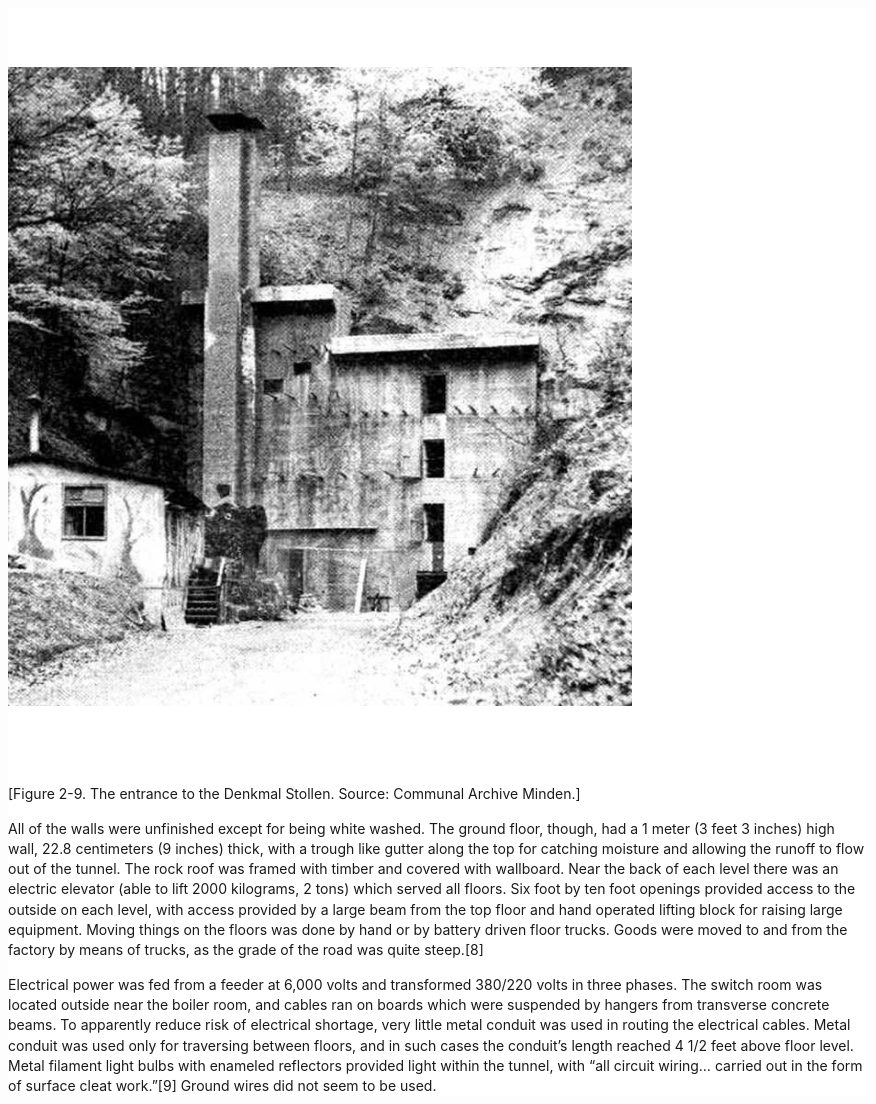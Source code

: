 <img src="files/media/image9.jpeg" width="624" height="757" />

\[<span id="entrance_picture" class="anchor"></span>Figure 2-9. The entrance to the Denkmal Stollen. Source: Communal Archive Minden.\]

<span id="Utilities" class="anchor"></span>All of the walls were unfinished except for being white washed. The ground floor, though, had a 1 meter (3 feet 3 inches) high wall, 22.8 centimeters (9 inches) thick, with a trough like gutter along the top for catching moisture and allowing the runoff to flow out of the tunnel. The rock roof was framed with timber and covered with wallboard. Near the back of each level there was an electric elevator (able to lift 2000 kilograms, 2 tons) which served all floors. Six foot by ten foot openings provided access to the outside on each level, with access provided by a large beam from the top floor and hand operated lifting block for raising large equipment. Moving things on the floors was done by hand or by battery driven floor trucks. Goods were moved to and from the factory by means of trucks, as the grade of the road was quite steep.[8]

Electrical power was fed from a feeder at 6,000 volts and transformed 380/220 volts in three phases. The switch room was located outside near the boiler room, and cables ran on boards which were suspended by hangers from transverse concrete beams. To apparently reduce risk of electrical shortage, very little metal conduit was used in routing the electrical cables. Metal conduit was used only for traversing between floors, and in such cases the conduit’s length reached 4 1/2 feet above floor level. Metal filament light bulbs with enameled reflectors provided light within the tunnel, with “all circuit wiring… carried out in the form of surface cleat work.”[9] Ground wires did not seem to be used.
